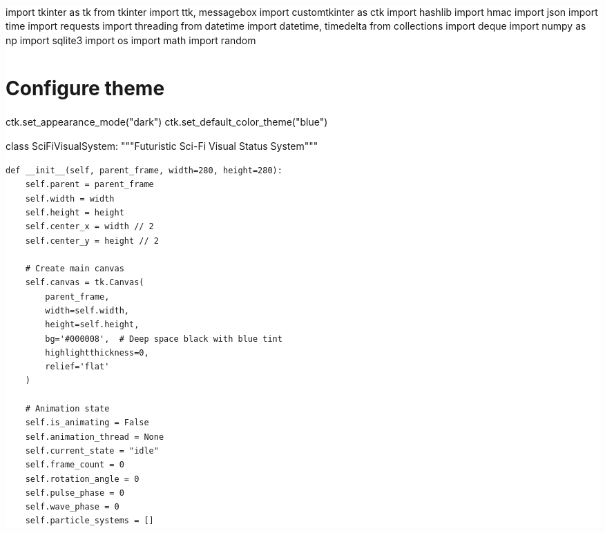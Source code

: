 import tkinter as tk
from tkinter import ttk, messagebox
import customtkinter as ctk
import hashlib
import hmac
import json
import time
import requests
import threading
from datetime import datetime, timedelta
from collections import deque
import numpy as np
import sqlite3
import os
import math
import random

# Configure theme
ctk.set_appearance_mode("dark")
ctk.set_default_color_theme("blue")


class SciFiVisualSystem:
    """Futuristic Sci-Fi Visual Status System"""

    def __init__(self, parent_frame, width=280, height=280):
        self.parent = parent_frame
        self.width = width
        self.height = height
        self.center_x = width // 2
        self.center_y = height // 2

        # Create main canvas
        self.canvas = tk.Canvas(
            parent_frame,
            width=self.width,
            height=self.height,
            bg='#000008',  # Deep space black with blue tint
            highlightthickness=0,
            relief='flat'
        )

        # Animation state
        self.is_animating = False
        self.animation_thread = None
        self.current_state = "idle"
        self.frame_count = 0
        self.rotation_angle = 0
        self.pulse_phase = 0
        self.wave_phase = 0
        self.particle_systems = []
